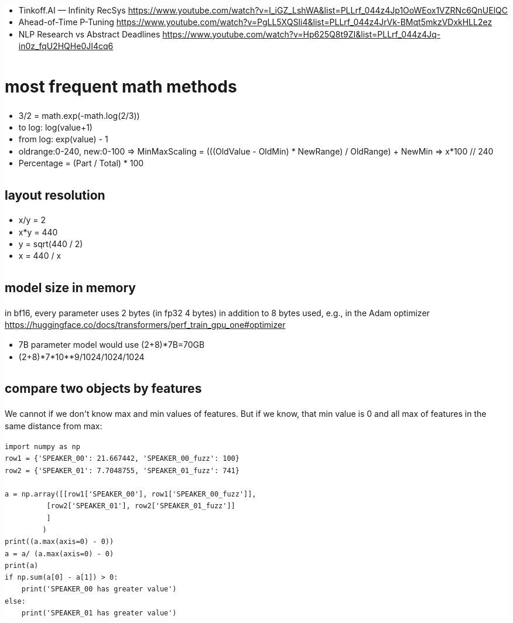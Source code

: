 -   Tinkoff.AI — Infinity RecSys <https://www.youtube.com/watch?v=I_iGZ_LshWA&list=PLLrf_044z4Jp1OoWEox1VZRNc6QnUElQC>
-   Ahead-of-Time P-Tuning <https://www.youtube.com/watch?v=PgLL5XQSIi4&list=PLLrf_044z4JrVk-BMqt5mkzVDxkHLL2ez>
-   NLP Research vs Abstract Deadlines <https://www.youtube.com/watch?v=Hp625Q8t9ZI&list=PLLrf_044z4Jq-in0z_fqU2HQHe0JI4cq6>


<a id="orgde406f7"></a>

# most frequent math methods

-   3/2 = math.exp(-math.log(2/3))
-   to log: log(value+1)
-   from log: exp(value) - 1
-   oldrange:0-240, new:0-100 => MinMaxScaling = (((OldValue - OldMin) \* NewRange) / OldRange) + NewMin => x\*100 // 240
-   Percentage = (Part / Total) \* 100


<a id="org44398e5"></a>

## layout resolution

-   x/y = 2
-   x\*y = 440
-   y = sqrt(440 / 2)
-   x = 440 / x


<a id="org2eb218b"></a>

## model size in memory

in bf16, every parameter uses 2 bytes (in fp32 4 bytes) in addition to 8 bytes used, e.g., in the Adam
 optimizer <https://huggingface.co/docs/transformers/perf_train_gpu_one#optimizer>

-   7B parameter model would use (2+8)\*7B=70GB
-   (2+8)\*7\*10\*\*9/1024/1024/1024


<a id="org539ddd0"></a>

## compare two objects by features

We cannot if we don't know max and min values of features.
But if we know, that min value is 0 and all max of features in the same distance from max:

    
    import numpy as np
    row1 = {'SPEAKER_00': 21.667442, 'SPEAKER_00_fuzz': 100}
    row2 = {'SPEAKER_01': 7.7048755, 'SPEAKER_01_fuzz': 741}
    
    a = np.array([[row1['SPEAKER_00'], row1['SPEAKER_00_fuzz']],
              [row2['SPEAKER_01'], row2['SPEAKER_01_fuzz']]
              ]
             )
    print((a.max(axis=0) - 0))
    a = a/ (a.max(axis=0) - 0)
    print(a)
    if np.sum(a[0] - a[1]) > 0:
        print('SPEAKER_00 has greater value')
    else:
        print('SPEAKER_01 has greater value')
